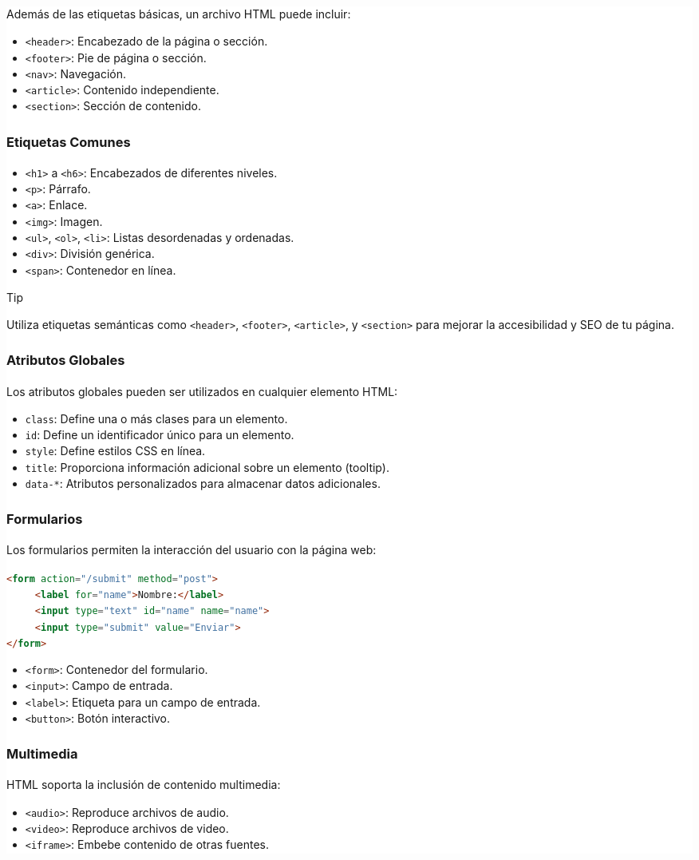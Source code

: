 Además de las etiquetas básicas, un archivo HTML puede incluir:

- `<header>`: Encabezado de la página o sección.
- `<footer>`: Pie de página o sección.
- `<nav>`: Navegación.
- `<article>`: Contenido independiente.
- `<section>`: Sección de contenido.

### Etiquetas Comunes

- `<h1>` a `<h6>`: Encabezados de diferentes niveles.
- `<p>`: Párrafo.
- `<a>`: Enlace.
- `<img>`: Imagen.
- `<ul>`, `<ol>`, `<li>`: Listas desordenadas y ordenadas.
- `<div>`: División genérica.
- `<span>`: Contenedor en línea.

>[!TIP]
> Utiliza etiquetas semánticas como `<header>`, `<footer>`, `<article>`, y `<section>` para mejorar la accesibilidad y SEO de tu página.

### Atributos Globales

Los atributos globales pueden ser utilizados en cualquier elemento HTML:

- `class`: Define una o más clases para un elemento.
- `id`: Define un identificador único para un elemento.
- `style`: Define estilos CSS en línea.
- `title`: Proporciona información adicional sobre un elemento (tooltip).
- `data-*`: Atributos personalizados para almacenar datos adicionales.

### Formularios

Los formularios permiten la interacción del usuario con la página web:

```html
<form action="/submit" method="post">
     <label for="name">Nombre:</label>
     <input type="text" id="name" name="name">
     <input type="submit" value="Enviar">
</form>
```

- `<form>`: Contenedor del formulario.
- `<input>`: Campo de entrada.
- `<label>`: Etiqueta para un campo de entrada.
- `<button>`: Botón interactivo.

### Multimedia

HTML soporta la inclusión de contenido multimedia:

- `<audio>`: Reproduce archivos de audio.
- `<video>`: Reproduce archivos de video.
- `<iframe>`: Embebe contenido de otras fuentes.
